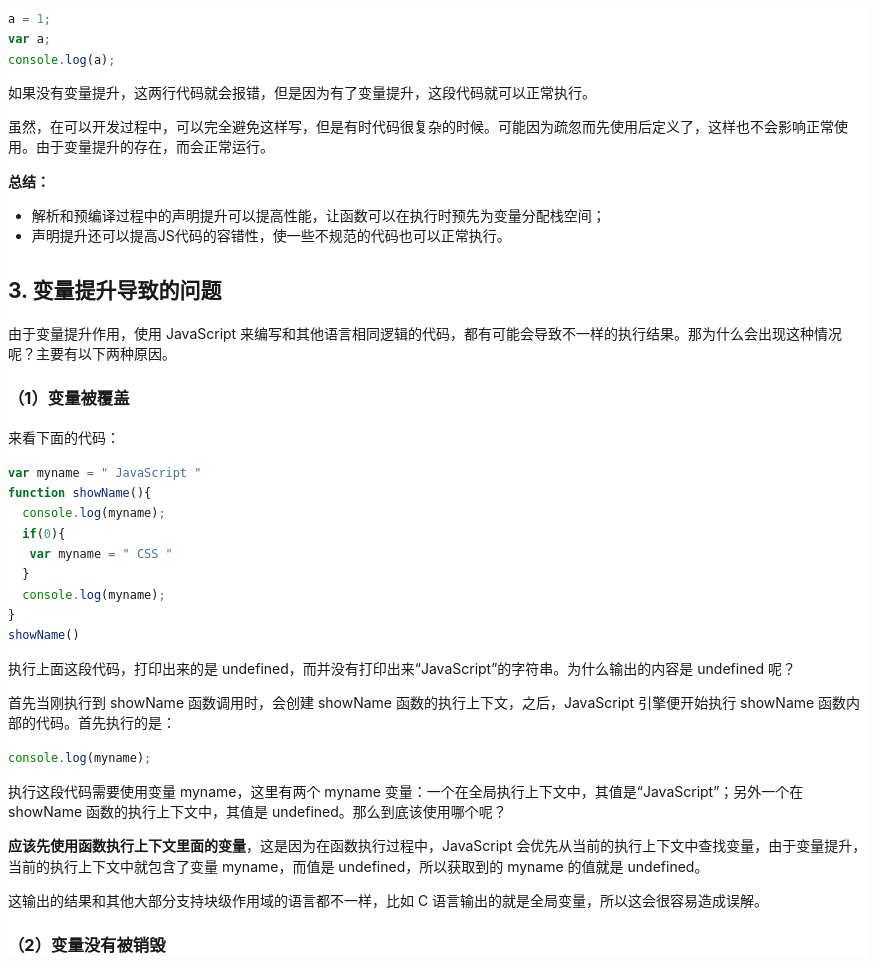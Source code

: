 ```javascript
a = 1;
var a;
console.log(a);
```

如果没有变量提升，这两行代码就会报错，但是因为有了变量提升，这段代码就可以正常执行。



虽然，在可以开发过程中，可以完全避免这样写，但是有时代码很复杂的时候。可能因为疏忽而先使用后定义了，这样也不会影响正常使用。由于变量提升的存在，而会正常运行。



**总结：**

- 解析和预编译过程中的声明提升可以提高性能，让函数可以在执行时预先为变量分配栈空间；
- 声明提升还可以提高JS代码的容错性，使一些不规范的代码也可以正常执行。

## 3. 变量提升导致的问题

由于变量提升作用，使用 JavaScript 来编写和其他语言相同逻辑的代码，都有可能会导致不一样的执行结果。那为什么会出现这种情况呢？主要有以下两种原因。

### （1）变量被覆盖

来看下面的代码：

```javascript
var myname = " JavaScript "
function showName(){
  console.log(myname);
  if(0){
   var myname = " CSS "
  }
  console.log(myname);
}
showName()
```

执行上面这段代码，打印出来的是 undefined，而并没有打印出来“JavaScript”的字符串。为什么输出的内容是 undefined 呢？



首先当刚执行到 showName 函数调用时，会创建 showName 函数的执行上下文，之后，JavaScript 引擎便开始执行 showName 函数内部的代码。首先执行的是：

```javascript
console.log(myname);
```

执行这段代码需要使用变量 myname，这里有两个 myname 变量：一个在全局执行上下文中，其值是“JavaScript”；另外一个在 showName 函数的执行上下文中，其值是 undefined。那么到底该使用哪个呢？



**应该先使用函数执行上下文里面的变量**，这是因为在函数执行过程中，JavaScript 会优先从当前的执行上下文中查找变量，由于变量提升，当前的执行上下文中就包含了变量 myname，而值是 undefined，所以获取到的 myname 的值就是 undefined。



这输出的结果和其他大部分支持块级作用域的语言都不一样，比如 C 语言输出的就是全局变量，所以这会很容易造成误解。

### （2）变量没有被销毁
